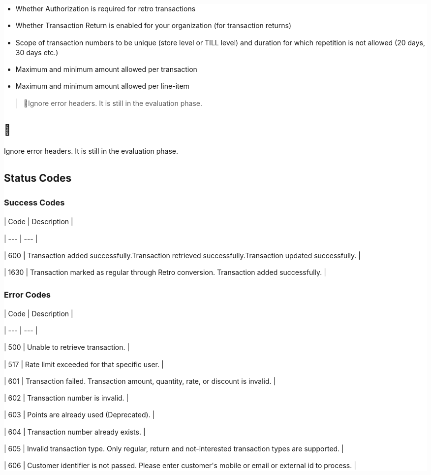 - Whether Authorization is required for retro transactions

- Whether Transaction Return is enabled for your organization (for transaction returns)

- Scope of transaction numbers to be unique (store level or TILL level) and duration for which repetition is not allowed (20 days, 30 days etc.)

- Maximum and minimum amount allowed per transaction

- Maximum and minimum amount allowed per line-item

> 📘Ignore error headers. It is still in the evaluation phase.

## 📘

Ignore error headers. It is still in the evaluation phase.

## Status Codes

### Success Codes

| Code | Description |

| --- | --- |

| 600 | Transaction added successfully.Transaction retrieved successfully.Transaction updated successfully. |

| 1630 | Transaction marked as regular through Retro conversion. Transaction added successfully. |



### Error Codes

| Code | Description |

| --- | --- |

| 500 | Unable to retrieve transaction. |

| 517 | Rate limit exceeded for that specific user. |

| 601 | Transaction failed. Transaction amount, quantity, rate, or discount is invalid. |

| 602 | Transaction number is invalid. |

| 603 | Points are already used (Deprecated). |

| 604 | Transaction number already exists. |

| 605 | Invalid transaction type. Only regular, return and not-interested transaction types are supported. |

| 606 | Customer identifier is not passed. Please enter customer's mobile or email or external id to process. |
